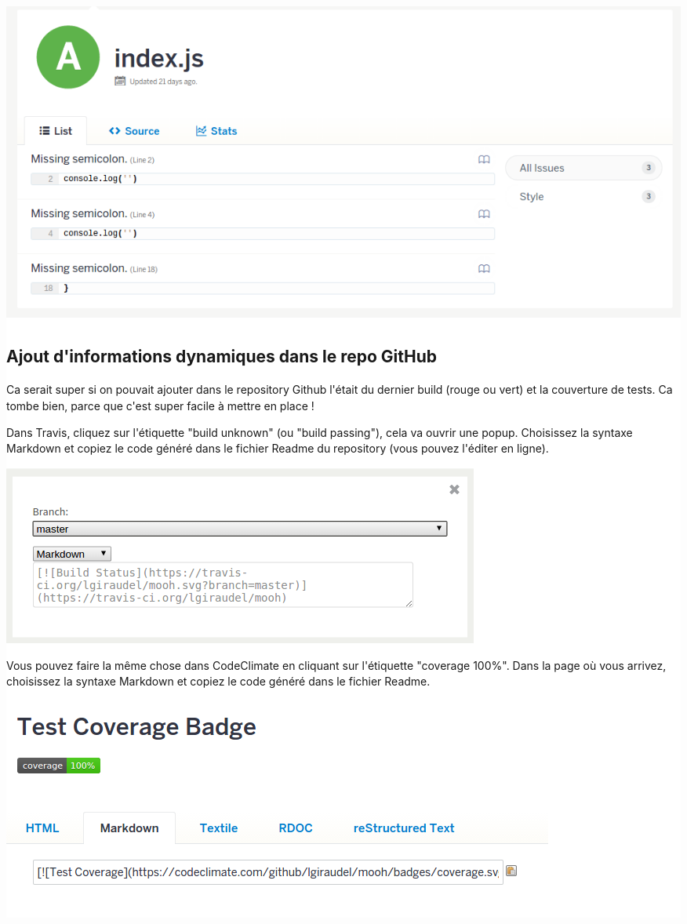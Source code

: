![Code style dans CodeClimate](/assets/images/posts/how-to-create-an-opensource-stack/codeclimate_codestyle.png)

## Ajout d'informations dynamiques dans le repo GitHub

Ca serait super si on pouvait ajouter dans le repository Github l'était du dernier build (rouge ou vert) et la couverture de tests. Ca tombe bien, parce que c'est super facile à mettre en place !

Dans Travis, cliquez sur l'étiquette "build unknown" (ou "build passing"), cela va ouvrir une popup. Choisissez la syntaxe Markdown et copiez le code généré dans le fichier Readme du repository (vous pouvez l'éditer en ligne).

![Création de tag dans Travis](/assets/images/posts/how-to-create-an-opensource-stack/travis_tag.png)

Vous pouvez faire la même chose dans CodeClimate en cliquant sur l'étiquette "coverage 100%". Dans la page où vous arrivez, choisissez la syntaxe Markdown et copiez le code généré dans le fichier Readme.

![Creation de tag dans CodeClimate](/assets/images/posts/how-to-create-an-opensource-stack/codeclimate_tag.png)
